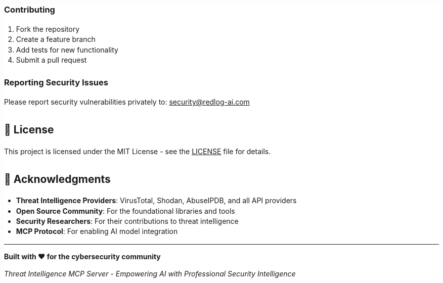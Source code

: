 ### **Contributing**
1. Fork the repository
2. Create a feature branch
3. Add tests for new functionality
4. Submit a pull request

### **Reporting Security Issues**
Please report security vulnerabilities privately to: security@redlog-ai.com

## 📜 License

This project is licensed under the MIT License - see the [LICENSE](LICENSE) file for details.

## 🙏 Acknowledgments

- **Threat Intelligence Providers**: VirusTotal, Shodan, AbuseIPDB, and all API providers
- **Open Source Community**: For the foundational libraries and tools
- **Security Researchers**: For their contributions to threat intelligence
- **MCP Protocol**: For enabling AI model integration

---

**Built with ❤️ for the cybersecurity community**

*Threat Intelligence MCP Server - Empowering AI with Professional Security Intelligence*